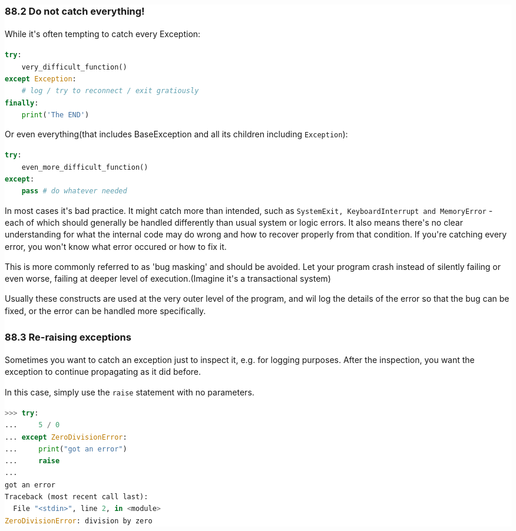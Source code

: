 

### 88.2 Do not catch everything!
While it's often tempting to catch every Exception:
```python
try:
    very_difficult_function()
except Exception:
    # log / try to reconnect / exit gratiously
finally:
    print('The END')
```

Or even everything(that includes BaseException and all its children including
`Exception`):
```python
try:
    even_more_difficult_function()
except:
    pass # do whatever needed
```

In most cases it's bad practice. It might catch more than intended, such as
`SystemExit, KeyboardInterrupt and MemoryError` - each of which should 
generally be handled differently than usual system or logic errors. It also 
means there's no clear understanding for what the internal code may do wrong
and how to recover properly from that condition. If you're catching every 
error, you won't know what error occured or how to fix it.

This is more commonly referred to as 'bug masking' and should be avoided. Let
your program crash instead of silently failing or even worse, failing at deeper
level of execution.(Imagine it's a transactional system)

Usually these constructs are used at the very outer level of the program, and
wil log the details of the error so that the bug can be fixed, or the error can
be handled more specifically.



### 88.3 Re-raising exceptions
Sometimes you want to catch an exception just to inspect it, e.g. for logging
purposes. After the inspection, you want the exception to continue propagating
as it did before.

In this case, simply use the `raise` statement with no parameters.
```python
>>> try:
...     5 / 0
... except ZeroDivisionError:
...     print("got an error")
...     raise
... 
got an error
Traceback (most recent call last):
  File "<stdin>", line 2, in <module>
ZeroDivisionError: division by zero
```

